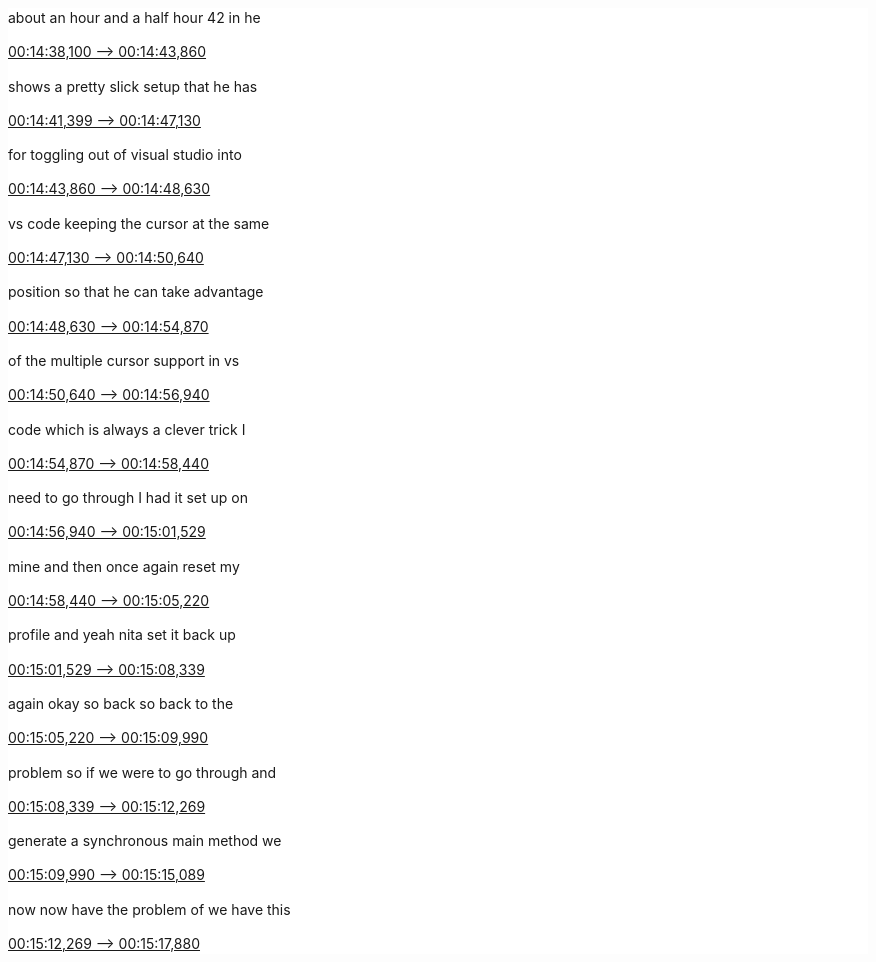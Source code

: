 about an hour and a half hour 42 in he


[00:14:38,100 --> 00:14:43,860](https://youtu.be/pz1MYpZ93UA?t=00h14m38s)

shows a pretty slick setup that he has


[00:14:41,399 --> 00:14:47,130](https://youtu.be/pz1MYpZ93UA?t=00h14m41s)

for toggling out of visual studio into


[00:14:43,860 --> 00:14:48,630](https://youtu.be/pz1MYpZ93UA?t=00h14m43s)

vs code keeping the cursor at the same


[00:14:47,130 --> 00:14:50,640](https://youtu.be/pz1MYpZ93UA?t=00h14m47s)

position so that he can take advantage


[00:14:48,630 --> 00:14:54,870](https://youtu.be/pz1MYpZ93UA?t=00h14m48s)

of the multiple cursor support in vs


[00:14:50,640 --> 00:14:56,940](https://youtu.be/pz1MYpZ93UA?t=00h14m50s)

code which is always a clever trick I


[00:14:54,870 --> 00:14:58,440](https://youtu.be/pz1MYpZ93UA?t=00h14m54s)

need to go through I had it set up on


[00:14:56,940 --> 00:15:01,529](https://youtu.be/pz1MYpZ93UA?t=00h14m56s)

mine and then once again reset my


[00:14:58,440 --> 00:15:05,220](https://youtu.be/pz1MYpZ93UA?t=00h14m58s)

profile and yeah nita set it back up


[00:15:01,529 --> 00:15:08,339](https://youtu.be/pz1MYpZ93UA?t=00h15m01s)

again okay so back so back to the


[00:15:05,220 --> 00:15:09,990](https://youtu.be/pz1MYpZ93UA?t=00h15m05s)

problem so if we were to go through and


[00:15:08,339 --> 00:15:12,269](https://youtu.be/pz1MYpZ93UA?t=00h15m08s)

generate a synchronous main method we


[00:15:09,990 --> 00:15:15,089](https://youtu.be/pz1MYpZ93UA?t=00h15m09s)

now now have the problem of we have this


[00:15:12,269 --> 00:15:17,880](https://youtu.be/pz1MYpZ93UA?t=00h15m12s)
